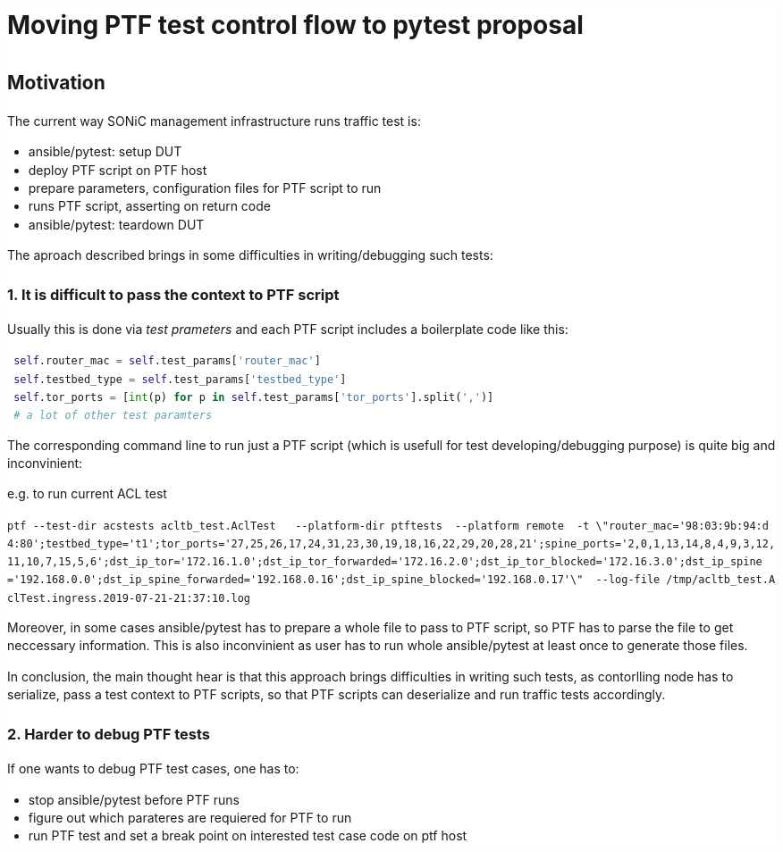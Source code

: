 # Moving PTF test control flow to pytest proposal

## Motivation

The current way SONiC management infrastructure runs traffic test is:
  - ansible/pytest: setup DUT
  - deploy PTF script on PTF host
  - prepare parameters, configuration files for PTF script to run
  - runs PTF script, asserting on return code
  - ansible/pytest: teardown DUT

The aproach described brings in some difficulties in writing/debugging such tests:

### 1. It is difficult to pass the context to PTF script

Usually this is done via *test prameters* and each PTF script includes a boilerplate code like this:

```python
 self.router_mac = self.test_params['router_mac']
 self.testbed_type = self.test_params['testbed_type']
 self.tor_ports = [int(p) for p in self.test_params['tor_ports'].split(',')]
 # a lot of other test paramters
```

The corresponding command line to run just a PTF script (which is usefull for test developing/debugging purpose) is quite big and inconvinient:

e.g. to run current ACL test

```
ptf --test-dir acstests acltb_test.AclTest   --platform-dir ptftests  --platform remote  -t \"router_mac='98:03:9b:94:d4:80';testbed_type='t1';tor_ports='27,25,26,17,24,31,23,30,19,18,16,22,29,20,28,21';spine_ports='2,0,1,13,14,8,4,9,3,12,11,10,7,15,5,6';dst_ip_tor='172.16.1.0';dst_ip_tor_forwarded='172.16.2.0';dst_ip_tor_blocked='172.16.3.0';dst_ip_spine='192.168.0.0';dst_ip_spine_forwarded='192.168.0.16';dst_ip_spine_blocked='192.168.0.17'\"  --log-file /tmp/acltb_test.AclTest.ingress.2019-07-21-21:37:10.log
```

Moreover, in some cases ansible/pytest has to prepare a whole file to pass to PTF script, so PTF has to parse the file to get neccessary information.
This is also inconvinient as user has to run whole ansible/pytest at least once to generate those files.

In conclusion, the main thought hear is that this approach brings difficulties in writing such tests, as contorlling node has to serialize, pass a test context to PTF scripts, so that PTF scripts can deserialize and run traffic tests accordingly.

### 2. Harder to debug PTF tests

If one wants to debug PTF test cases, one has to:
- stop ansible/pytest before PTF runs
- figure out which parateres are requiered for PTF to run
- run PTF test and set a break point on interested test case code on ptf host

